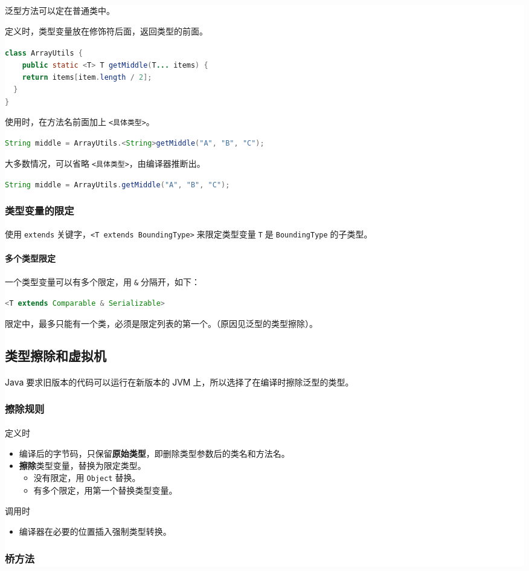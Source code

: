 泛型方法可以定在普通类中。

定义时，类型变量放在修饰符后面，返回类型的前面。

```java
class ArrayUtils {
	public static <T> T getMiddle(T... items) {
    return items[item.length / 2];
  }
}
```

使用时，在方法名前面加上 `<具体类型>`。

```java
String middle = ArrayUtils.<String>getMiddle("A", "B", "C");
```

大多数情况，可以省略 `<具体类型>`，由编译器推断出。

```java
String middle = ArrayUtils.getMiddle("A", "B", "C");
```

### 类型变量的限定

使用 `extends` 关键字，`<T extends BoundingType>` 来限定类型变量 `T` 是 `BoundingType` 的子类型。

#### 多个类型限定

一个类型变量可以有多个限定，用 `&` 分隔开，如下：

```java
<T extends Comparable & Serializable>
```

限定中，最多只能有一个类，必须是限定列表的第一个。（原因见泛型的类型擦除）。



## 类型擦除和虚拟机

Java 要求旧版本的代码可以运行在新版本的 JVM 上，所以选择了在编译时擦除泛型的类型。

### 擦除规则

定义时

- 编译后的字节码，只保留**原始类型**，即删除类型参数后的类名和方法名。
- **擦除**类型变量，替换为限定类型。
  - 没有限定，用 `Object` 替换。
  - 有多个限定，用第一个替换类型变量。

调用时

- 编译器在必要的位置插入强制类型转换。

### 桥方法
